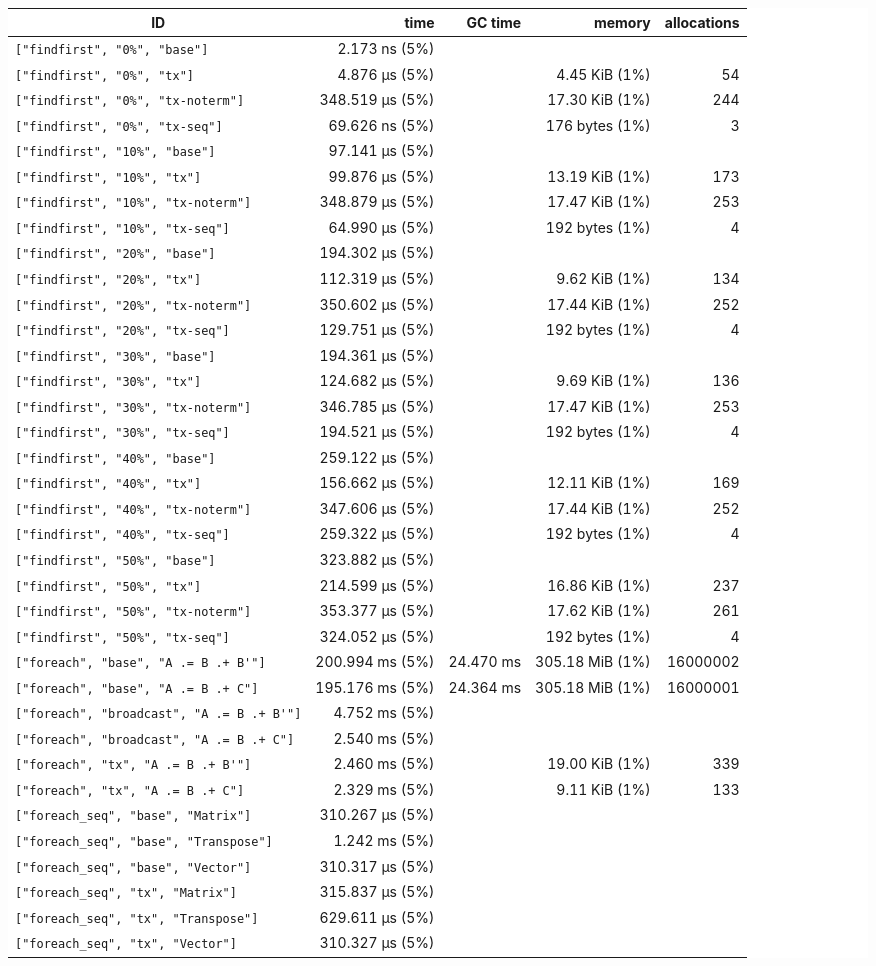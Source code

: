 | ID                                                                   | time            | GC time   | memory          | allocations |
|----------------------------------------------------------------------|----------------:|----------:|----------------:|------------:|
| `["findfirst", "0%", "base"]`                                        |   2.173 ns (5%) |           |                 |             |
| `["findfirst", "0%", "tx"]`                                          |   4.876 μs (5%) |           |   4.45 KiB (1%) |          54 |
| `["findfirst", "0%", "tx-noterm"]`                                   | 348.519 μs (5%) |           |  17.30 KiB (1%) |         244 |
| `["findfirst", "0%", "tx-seq"]`                                      |  69.626 ns (5%) |           |  176 bytes (1%) |           3 |
| `["findfirst", "10%", "base"]`                                       |  97.141 μs (5%) |           |                 |             |
| `["findfirst", "10%", "tx"]`                                         |  99.876 μs (5%) |           |  13.19 KiB (1%) |         173 |
| `["findfirst", "10%", "tx-noterm"]`                                  | 348.879 μs (5%) |           |  17.47 KiB (1%) |         253 |
| `["findfirst", "10%", "tx-seq"]`                                     |  64.990 μs (5%) |           |  192 bytes (1%) |           4 |
| `["findfirst", "20%", "base"]`                                       | 194.302 μs (5%) |           |                 |             |
| `["findfirst", "20%", "tx"]`                                         | 112.319 μs (5%) |           |   9.62 KiB (1%) |         134 |
| `["findfirst", "20%", "tx-noterm"]`                                  | 350.602 μs (5%) |           |  17.44 KiB (1%) |         252 |
| `["findfirst", "20%", "tx-seq"]`                                     | 129.751 μs (5%) |           |  192 bytes (1%) |           4 |
| `["findfirst", "30%", "base"]`                                       | 194.361 μs (5%) |           |                 |             |
| `["findfirst", "30%", "tx"]`                                         | 124.682 μs (5%) |           |   9.69 KiB (1%) |         136 |
| `["findfirst", "30%", "tx-noterm"]`                                  | 346.785 μs (5%) |           |  17.47 KiB (1%) |         253 |
| `["findfirst", "30%", "tx-seq"]`                                     | 194.521 μs (5%) |           |  192 bytes (1%) |           4 |
| `["findfirst", "40%", "base"]`                                       | 259.122 μs (5%) |           |                 |             |
| `["findfirst", "40%", "tx"]`                                         | 156.662 μs (5%) |           |  12.11 KiB (1%) |         169 |
| `["findfirst", "40%", "tx-noterm"]`                                  | 347.606 μs (5%) |           |  17.44 KiB (1%) |         252 |
| `["findfirst", "40%", "tx-seq"]`                                     | 259.322 μs (5%) |           |  192 bytes (1%) |           4 |
| `["findfirst", "50%", "base"]`                                       | 323.882 μs (5%) |           |                 |             |
| `["findfirst", "50%", "tx"]`                                         | 214.599 μs (5%) |           |  16.86 KiB (1%) |         237 |
| `["findfirst", "50%", "tx-noterm"]`                                  | 353.377 μs (5%) |           |  17.62 KiB (1%) |         261 |
| `["findfirst", "50%", "tx-seq"]`                                     | 324.052 μs (5%) |           |  192 bytes (1%) |           4 |
| `["foreach", "base", "A .= B .+ B'"]`                                | 200.994 ms (5%) | 24.470 ms | 305.18 MiB (1%) |    16000002 |
| `["foreach", "base", "A .= B .+ C"]`                                 | 195.176 ms (5%) | 24.364 ms | 305.18 MiB (1%) |    16000001 |
| `["foreach", "broadcast", "A .= B .+ B'"]`                           |   4.752 ms (5%) |           |                 |             |
| `["foreach", "broadcast", "A .= B .+ C"]`                            |   2.540 ms (5%) |           |                 |             |
| `["foreach", "tx", "A .= B .+ B'"]`                                  |   2.460 ms (5%) |           |  19.00 KiB (1%) |         339 |
| `["foreach", "tx", "A .= B .+ C"]`                                   |   2.329 ms (5%) |           |   9.11 KiB (1%) |         133 |
| `["foreach_seq", "base", "Matrix"]`                                  | 310.267 μs (5%) |           |                 |             |
| `["foreach_seq", "base", "Transpose"]`                               |   1.242 ms (5%) |           |                 |             |
| `["foreach_seq", "base", "Vector"]`                                  | 310.317 μs (5%) |           |                 |             |
| `["foreach_seq", "tx", "Matrix"]`                                    | 315.837 μs (5%) |           |                 |             |
| `["foreach_seq", "tx", "Transpose"]`                                 | 629.611 μs (5%) |           |                 |             |
| `["foreach_seq", "tx", "Vector"]`                                    | 310.327 μs (5%) |           |                 |             |